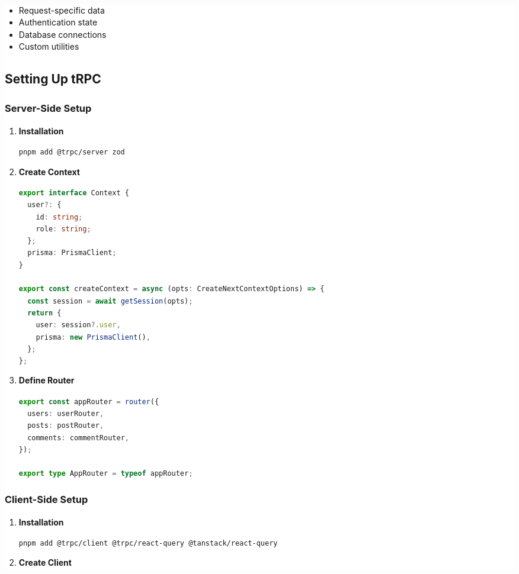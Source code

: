 - Request-specific data
- Authentication state
- Database connections
- Custom utilities

## Setting Up tRPC

### Server-Side Setup

1. **Installation**

   ```bash
   pnpm add @trpc/server zod
   ```

2. **Create Context**

   ```typescript
   export interface Context {
     user?: {
       id: string;
       role: string;
     };
     prisma: PrismaClient;
   }

   export const createContext = async (opts: CreateNextContextOptions) => {
     const session = await getSession(opts);
     return {
       user: session?.user,
       prisma: new PrismaClient(),
     };
   };
   ```

3. **Define Router**

   ```typescript
   export const appRouter = router({
     users: userRouter,
     posts: postRouter,
     comments: commentRouter,
   });

   export type AppRouter = typeof appRouter;
   ```

### Client-Side Setup

1. **Installation**

   ```bash
   pnpm add @trpc/client @trpc/react-query @tanstack/react-query
   ```

2. **Create Client**
